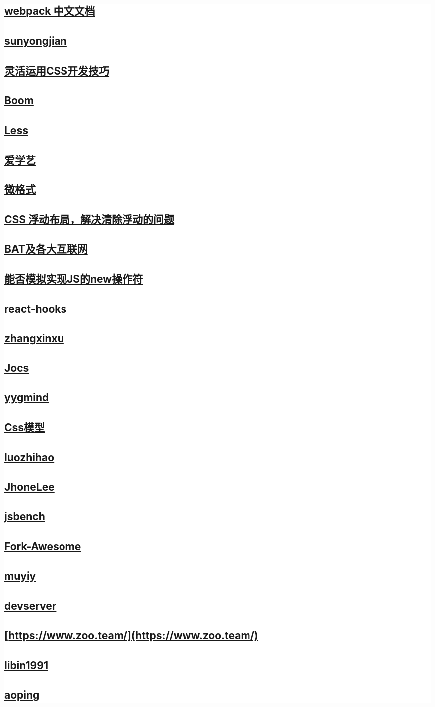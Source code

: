 ## [webpack 中文文档](https://www.html.cn/doc/webpack/guides/)
## [sunyongjian](https://github.com/sunyongjian/blog)
## [灵活运用CSS开发技巧](https://www.cnblogs.com/hjptopshow/p/11424584.html)
## [Boom](https://www.cnblogs.com/coco1s/p/5333786.html)
## [Less](https://www.cnblogs.com/fighxp/p/8080796.html)
## [爱学艺](www.ixueyi.com)
## [微格式](https://www.jianshu.com/p/7e11c1f32a48)
## [CSS 浮动布局，解决清除浮动的问题](https://www.jianshu.com/p/c23700db2597)
## [BAT及各大互联网](https://www.cnblogs.com/coco1s/p/4029708.html)
## [能否模拟实现JS的new操作符](https://juejin.im/post/5bde7c926fb9a049f66b8b52)
## [react-hooks](http://www.ruanyifeng.com/blog/2019/09/react-hooks.html)
## [zhangxinxu](https://www.zhangxinxu.com/wordpress/2010/05/我对css-vertical-align的一些理解与认识（一）/)
## [Jocs](https://github.com/Jocs/jocs.github.io)
## [yygmind](https://github.com/yygmind/blog/)
## [Css模型](https://wz71014q.github.io/2019/03/23/CSS-%E5%8F%AF%E8%A7%86%E5%8C%96%E6%A0%BC%E5%BC%8F%E6%A8%A1%E5%9E%8B/#more)
## [luozhihao](https://www.cnblogs.com/luozhihao/p/5660496.html)
## [JhoneLee](https://www.cnblogs.com/JhoneLee/p/5771541.html)
## [jsbench](http://jsbench.github.io/)
## [Fork-Awesome](https://forkaweso.me/Fork-Awesome/#modal-download)
## [muyiy](https://muyiy.cn/blog/)
## [devserver](https://webxiaoma.com/webpack/devserver.html#%E5%AE%9E%E7%8E%B0%E8%87%AA%E5%8A%A8%E5%88%B7%E6%96%B0)
## [https://www.zoo.team/](https://www.zoo.team/)
## [libin1991](https://libin1991.github.io/archives/)
## [aoping](https://www.cnblogs.com/aoping/p/11722700.html)